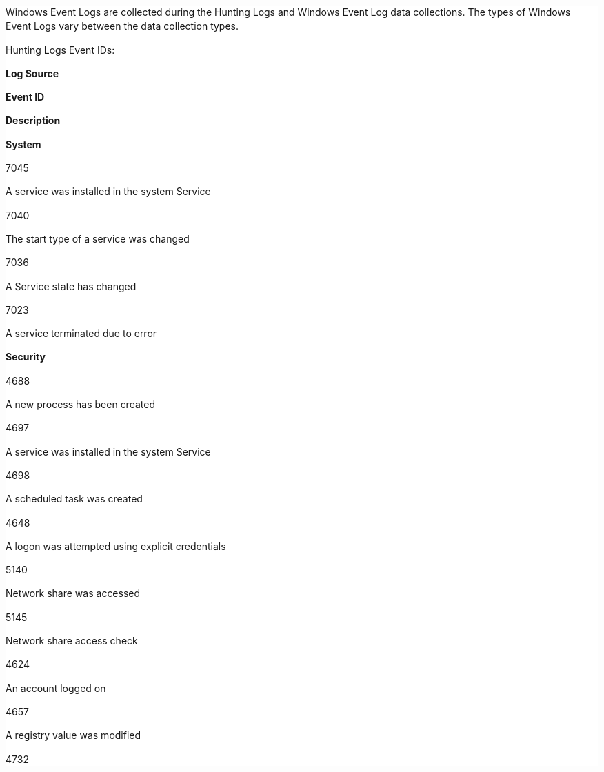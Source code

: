 Windows Event Logs are collected during the Hunting Logs and Windows Event Log
data collections. The types of Windows Event Logs vary between the data
collection types.

Hunting Logs Event IDs:

**Log Source**

**Event ID**

**Description**

**System**

7045

A service was installed in the system Service

7040

The start type of a service was changed

7036

A Service state has changed

7023

A service terminated due to error

**Security**

4688

A new process has been created

4697

A service was installed in the system Service

4698

A scheduled task was created

4648

A logon was attempted using explicit credentials

5140

Network share was accessed

5145

Network share access check

4624

An account logged on

4657

A registry value was modified

4732
